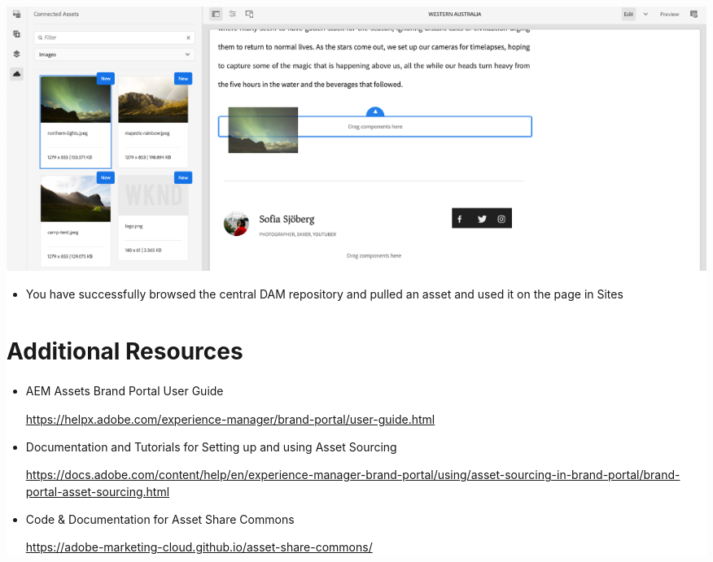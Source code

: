![5.1-drag-drop](assets/5.1-drag-drop.png)

* You have successfully browsed the central DAM repository and pulled an asset and used it on the page in Sites

# Additional Resources

* AEM Assets Brand Portal User Guide

    https://helpx.adobe.com/experience-manager/brand-portal/user-guide.html

* Documentation and Tutorials for Setting up and using Asset Sourcing

    https://docs.adobe.com/content/help/en/experience-manager-brand-portal/using/asset-sourcing-in-brand-portal/brand-portal-asset-sourcing.html

* Code & Documentation for Asset Share Commons

    https://adobe-marketing-cloud.github.io/asset-share-commons/

